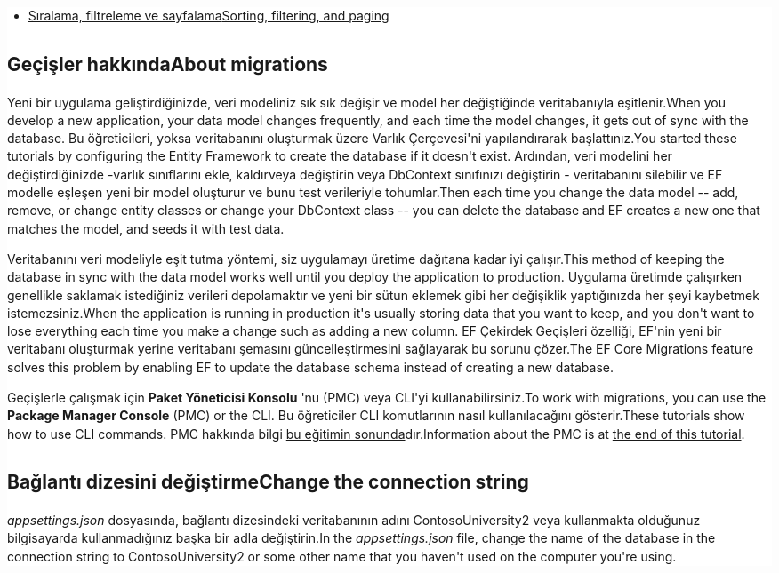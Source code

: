 * [<span data-ttu-id="fa6b9-114">Sıralama, filtreleme ve sayfalama</span><span class="sxs-lookup"><span data-stu-id="fa6b9-114">Sorting, filtering, and paging</span></span>](sort-filter-page.md)

## <a name="about-migrations"></a><span data-ttu-id="fa6b9-115">Geçişler hakkında</span><span class="sxs-lookup"><span data-stu-id="fa6b9-115">About migrations</span></span>

<span data-ttu-id="fa6b9-116">Yeni bir uygulama geliştirdiğinizde, veri modeliniz sık sık değişir ve model her değiştiğinde veritabanıyla eşitlenir.</span><span class="sxs-lookup"><span data-stu-id="fa6b9-116">When you develop a new application, your data model changes frequently, and each time the model changes, it gets out of sync with the database.</span></span> <span data-ttu-id="fa6b9-117">Bu öğreticileri, yoksa veritabanını oluşturmak üzere Varlık Çerçevesi'ni yapılandırarak başlattınız.</span><span class="sxs-lookup"><span data-stu-id="fa6b9-117">You started these tutorials by configuring the Entity Framework to create the database if it doesn't exist.</span></span> <span data-ttu-id="fa6b9-118">Ardından, veri modelini her değiştirdiğinizde -varlık sınıflarını ekle, kaldırveya değiştirin veya DbContext sınıfınızı değiştirin - veritabanını silebilir ve EF modelle eşleşen yeni bir model oluşturur ve bunu test verileriyle tohumlar.</span><span class="sxs-lookup"><span data-stu-id="fa6b9-118">Then each time you change the data model -- add, remove, or change entity classes or change your DbContext class -- you can delete the database and EF creates a new one that matches the model, and seeds it with test data.</span></span>

<span data-ttu-id="fa6b9-119">Veritabanını veri modeliyle eşit tutma yöntemi, siz uygulamayı üretime dağıtana kadar iyi çalışır.</span><span class="sxs-lookup"><span data-stu-id="fa6b9-119">This method of keeping the database in sync with the data model works well until you deploy the application to production.</span></span> <span data-ttu-id="fa6b9-120">Uygulama üretimde çalışırken genellikle saklamak istediğiniz verileri depolamaktır ve yeni bir sütun eklemek gibi her değişiklik yaptığınızda her şeyi kaybetmek istemezsiniz.</span><span class="sxs-lookup"><span data-stu-id="fa6b9-120">When the application is running in production it's usually storing data that you want to keep, and you don't want to lose everything each time you make a change such as adding a new column.</span></span> <span data-ttu-id="fa6b9-121">EF Çekirdek Geçişleri özelliği, EF'nin yeni bir veritabanı oluşturmak yerine veritabanı şemasını güncelleştirmesini sağlayarak bu sorunu çözer.</span><span class="sxs-lookup"><span data-stu-id="fa6b9-121">The EF Core Migrations feature solves this problem by enabling EF to update the database schema instead of creating  a new database.</span></span>

<span data-ttu-id="fa6b9-122">Geçişlerle çalışmak için **Paket Yöneticisi Konsolu** 'nu (PMC) veya CLI'yi kullanabilirsiniz.</span><span class="sxs-lookup"><span data-stu-id="fa6b9-122">To work with migrations, you can use the **Package Manager Console** (PMC) or the CLI.</span></span>  <span data-ttu-id="fa6b9-123">Bu öğreticiler CLI komutlarının nasıl kullanılacağını gösterir.</span><span class="sxs-lookup"><span data-stu-id="fa6b9-123">These tutorials show how to use CLI commands.</span></span> <span data-ttu-id="fa6b9-124">PMC hakkında bilgi [bu eğitimin sonunda](#pmc)dır.</span><span class="sxs-lookup"><span data-stu-id="fa6b9-124">Information about the PMC is at [the end of this tutorial](#pmc).</span></span>

## <a name="change-the-connection-string"></a><span data-ttu-id="fa6b9-125">Bağlantı dizesini değiştirme</span><span class="sxs-lookup"><span data-stu-id="fa6b9-125">Change the connection string</span></span>

<span data-ttu-id="fa6b9-126">*appsettings.json* dosyasında, bağlantı dizesindeki veritabanının adını ContosoUniversity2 veya kullanmakta olduğunuz bilgisayarda kullanmadığınız başka bir adla değiştirin.</span><span class="sxs-lookup"><span data-stu-id="fa6b9-126">In the *appsettings.json* file, change the name of the database in the connection string to ContosoUniversity2 or some other name that you haven't used on the computer you're using.</span></span>
